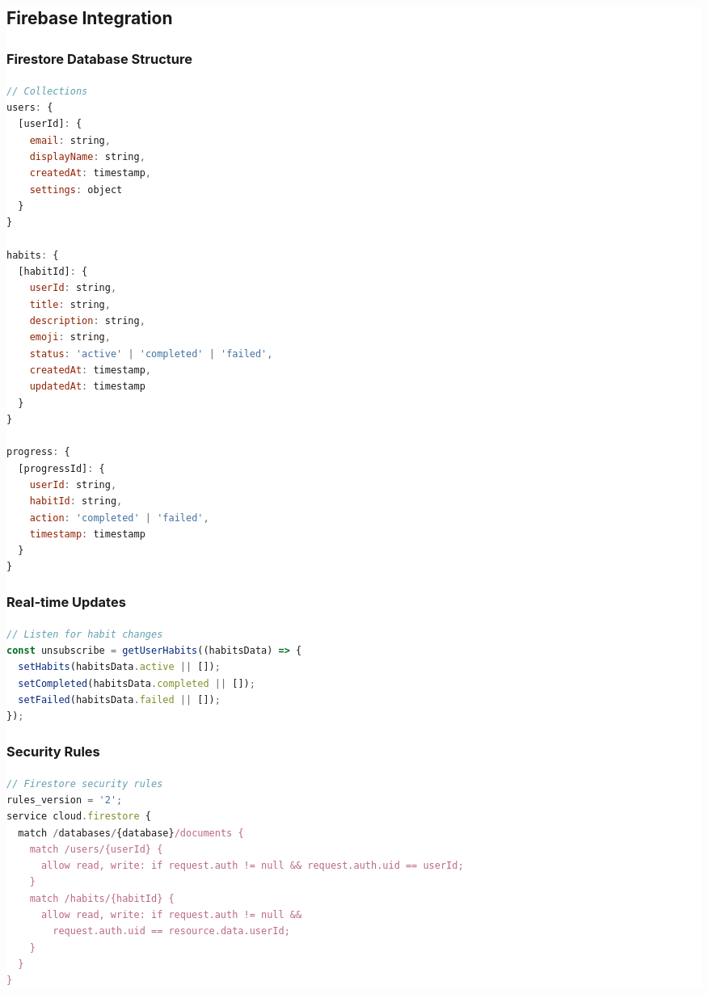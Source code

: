 ## Firebase Integration

### **Firestore Database Structure**
```javascript
// Collections
users: {
  [userId]: {
    email: string,
    displayName: string,
    createdAt: timestamp,
    settings: object
  }
}

habits: {
  [habitId]: {
    userId: string,
    title: string,
    description: string,
    emoji: string,
    status: 'active' | 'completed' | 'failed',
    createdAt: timestamp,
    updatedAt: timestamp
  }
}

progress: {
  [progressId]: {
    userId: string,
    habitId: string,
    action: 'completed' | 'failed',
    timestamp: timestamp
  }
}
```

### **Real-time Updates**
```javascript
// Listen for habit changes
const unsubscribe = getUserHabits((habitsData) => {
  setHabits(habitsData.active || []);
  setCompleted(habitsData.completed || []);
  setFailed(habitsData.failed || []);
});
```

### **Security Rules**
```javascript
// Firestore security rules
rules_version = '2';
service cloud.firestore {
  match /databases/{database}/documents {
    match /users/{userId} {
      allow read, write: if request.auth != null && request.auth.uid == userId;
    }
    match /habits/{habitId} {
      allow read, write: if request.auth != null && 
        request.auth.uid == resource.data.userId;
    }
  }
}
```
